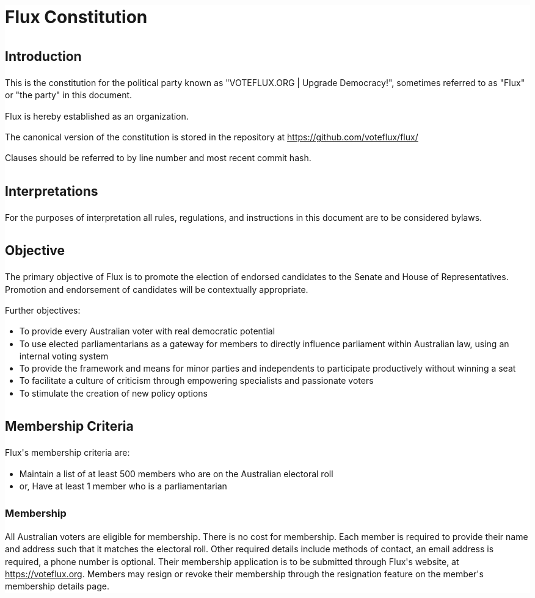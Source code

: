 # Flux Constitution

## Introduction

This is the constitution for the political party known as "VOTEFLUX.ORG | Upgrade Democracy!", sometimes referred to as "Flux" or "the party" in this document.

Flux is hereby established as an organization.

The canonical version of the constitution is stored in the repository at https://github.com/voteflux/flux/

Clauses should be referred to by line number and most recent commit hash.

## Interpretations

For the purposes of interpretation all rules, regulations, and instructions in this document are to be considered bylaws.

## Objective

The primary objective of Flux is to promote the election of endorsed candidates to the Senate and House of Representatives.
Promotion and endorsement of candidates will be contextually appropriate.

Further objectives:

* To provide every Australian voter with real democratic potential
* To use elected parliamentarians as a gateway for members to directly influence parliament within Australian law, using an internal voting system
* To provide the framework and means for minor parties and independents to participate productively without winning a seat
* To facilitate a culture of criticism through empowering specialists and passionate voters
* To stimulate the creation of new policy options

## Membership Criteria

Flux's membership criteria are:

* Maintain a list of at least 500 members who are on the Australian electoral roll
* or, Have at least 1 member who is a parliamentarian

### Membership

All Australian voters are eligible for membership.
There is no cost for membership.
Each member is required to provide their name and address such that it matches the electoral roll.
Other required details include methods of contact, an email address is required, a phone number is optional.
Their membership application is to be submitted through Flux's website, at https://voteflux.org.
Members may resign or revoke their membership through the resignation feature on the member's membership details page.

